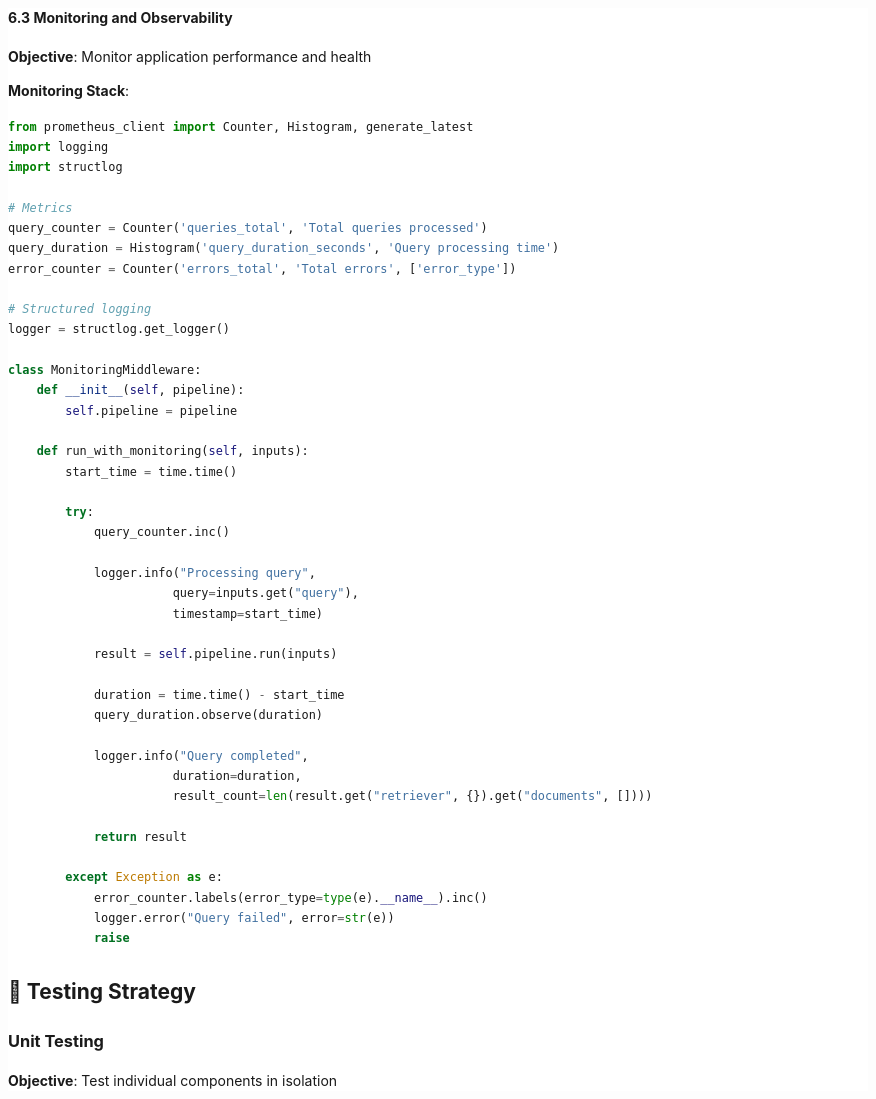 #### 6.3 Monitoring and Observability
**Objective**: Monitor application performance and health

**Monitoring Stack**:
```python
from prometheus_client import Counter, Histogram, generate_latest
import logging
import structlog

# Metrics
query_counter = Counter('queries_total', 'Total queries processed')
query_duration = Histogram('query_duration_seconds', 'Query processing time')
error_counter = Counter('errors_total', 'Total errors', ['error_type'])

# Structured logging
logger = structlog.get_logger()

class MonitoringMiddleware:
    def __init__(self, pipeline):
        self.pipeline = pipeline
    
    def run_with_monitoring(self, inputs):
        start_time = time.time()
        
        try:
            query_counter.inc()
            
            logger.info("Processing query", 
                       query=inputs.get("query"), 
                       timestamp=start_time)
            
            result = self.pipeline.run(inputs)
            
            duration = time.time() - start_time
            query_duration.observe(duration)
            
            logger.info("Query completed",
                       duration=duration,
                       result_count=len(result.get("retriever", {}).get("documents", [])))
            
            return result
            
        except Exception as e:
            error_counter.labels(error_type=type(e).__name__).inc()
            logger.error("Query failed", error=str(e))
            raise
```

## 🧪 Testing Strategy

### Unit Testing
**Objective**: Test individual components in isolation
